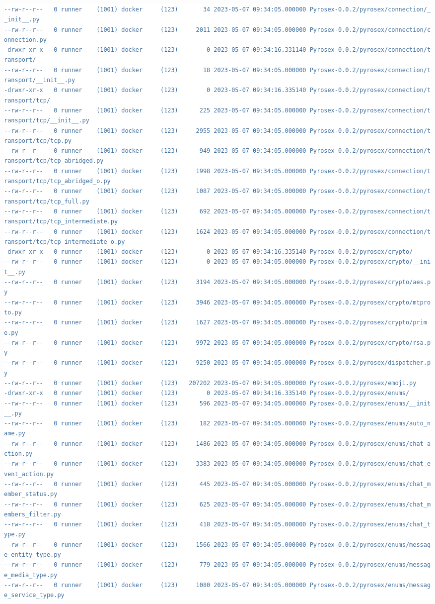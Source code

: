 ```diff
--rw-r--r--   0 runner    (1001) docker     (123)       34 2023-05-07 09:34:05.000000 Pyrosex-0.0.2/pyrosex/connection/__init__.py
--rw-r--r--   0 runner    (1001) docker     (123)     2011 2023-05-07 09:34:05.000000 Pyrosex-0.0.2/pyrosex/connection/connection.py
-drwxr-xr-x   0 runner    (1001) docker     (123)        0 2023-05-07 09:34:16.331140 Pyrosex-0.0.2/pyrosex/connection/transport/
--rw-r--r--   0 runner    (1001) docker     (123)       18 2023-05-07 09:34:05.000000 Pyrosex-0.0.2/pyrosex/connection/transport/__init__.py
-drwxr-xr-x   0 runner    (1001) docker     (123)        0 2023-05-07 09:34:16.335140 Pyrosex-0.0.2/pyrosex/connection/transport/tcp/
--rw-r--r--   0 runner    (1001) docker     (123)      225 2023-05-07 09:34:05.000000 Pyrosex-0.0.2/pyrosex/connection/transport/tcp/__init__.py
--rw-r--r--   0 runner    (1001) docker     (123)     2955 2023-05-07 09:34:05.000000 Pyrosex-0.0.2/pyrosex/connection/transport/tcp/tcp.py
--rw-r--r--   0 runner    (1001) docker     (123)      949 2023-05-07 09:34:05.000000 Pyrosex-0.0.2/pyrosex/connection/transport/tcp/tcp_abridged.py
--rw-r--r--   0 runner    (1001) docker     (123)     1998 2023-05-07 09:34:05.000000 Pyrosex-0.0.2/pyrosex/connection/transport/tcp/tcp_abridged_o.py
--rw-r--r--   0 runner    (1001) docker     (123)     1087 2023-05-07 09:34:05.000000 Pyrosex-0.0.2/pyrosex/connection/transport/tcp/tcp_full.py
--rw-r--r--   0 runner    (1001) docker     (123)      692 2023-05-07 09:34:05.000000 Pyrosex-0.0.2/pyrosex/connection/transport/tcp/tcp_intermediate.py
--rw-r--r--   0 runner    (1001) docker     (123)     1624 2023-05-07 09:34:05.000000 Pyrosex-0.0.2/pyrosex/connection/transport/tcp/tcp_intermediate_o.py
-drwxr-xr-x   0 runner    (1001) docker     (123)        0 2023-05-07 09:34:16.335140 Pyrosex-0.0.2/pyrosex/crypto/
--rw-r--r--   0 runner    (1001) docker     (123)        0 2023-05-07 09:34:05.000000 Pyrosex-0.0.2/pyrosex/crypto/__init__.py
--rw-r--r--   0 runner    (1001) docker     (123)     3194 2023-05-07 09:34:05.000000 Pyrosex-0.0.2/pyrosex/crypto/aes.py
--rw-r--r--   0 runner    (1001) docker     (123)     3946 2023-05-07 09:34:05.000000 Pyrosex-0.0.2/pyrosex/crypto/mtproto.py
--rw-r--r--   0 runner    (1001) docker     (123)     1627 2023-05-07 09:34:05.000000 Pyrosex-0.0.2/pyrosex/crypto/prime.py
--rw-r--r--   0 runner    (1001) docker     (123)     9972 2023-05-07 09:34:05.000000 Pyrosex-0.0.2/pyrosex/crypto/rsa.py
--rw-r--r--   0 runner    (1001) docker     (123)     9250 2023-05-07 09:34:05.000000 Pyrosex-0.0.2/pyrosex/dispatcher.py
--rw-r--r--   0 runner    (1001) docker     (123)   207202 2023-05-07 09:34:05.000000 Pyrosex-0.0.2/pyrosex/emoji.py
-drwxr-xr-x   0 runner    (1001) docker     (123)        0 2023-05-07 09:34:16.335140 Pyrosex-0.0.2/pyrosex/enums/
--rw-r--r--   0 runner    (1001) docker     (123)      596 2023-05-07 09:34:05.000000 Pyrosex-0.0.2/pyrosex/enums/__init__.py
--rw-r--r--   0 runner    (1001) docker     (123)      182 2023-05-07 09:34:05.000000 Pyrosex-0.0.2/pyrosex/enums/auto_name.py
--rw-r--r--   0 runner    (1001) docker     (123)     1486 2023-05-07 09:34:05.000000 Pyrosex-0.0.2/pyrosex/enums/chat_action.py
--rw-r--r--   0 runner    (1001) docker     (123)     3383 2023-05-07 09:34:05.000000 Pyrosex-0.0.2/pyrosex/enums/chat_event_action.py
--rw-r--r--   0 runner    (1001) docker     (123)      445 2023-05-07 09:34:05.000000 Pyrosex-0.0.2/pyrosex/enums/chat_member_status.py
--rw-r--r--   0 runner    (1001) docker     (123)      625 2023-05-07 09:34:05.000000 Pyrosex-0.0.2/pyrosex/enums/chat_members_filter.py
--rw-r--r--   0 runner    (1001) docker     (123)      418 2023-05-07 09:34:05.000000 Pyrosex-0.0.2/pyrosex/enums/chat_type.py
--rw-r--r--   0 runner    (1001) docker     (123)     1566 2023-05-07 09:34:05.000000 Pyrosex-0.0.2/pyrosex/enums/message_entity_type.py
--rw-r--r--   0 runner    (1001) docker     (123)      779 2023-05-07 09:34:05.000000 Pyrosex-0.0.2/pyrosex/enums/message_media_type.py
--rw-r--r--   0 runner    (1001) docker     (123)     1080 2023-05-07 09:34:05.000000 Pyrosex-0.0.2/pyrosex/enums/message_service_type.py
```